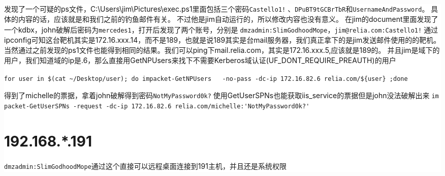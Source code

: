 发现了一个可疑的ps文件，C:\Users\jim\Pictures\exec.ps1里面包括三个密码`Castello1!`
、`DPuBT9tGCBrTbR`和`UsernameAndPassword`。
具体的内容的话，应该就是和我们之前的钓鱼邮件有关。
不过他是jim自动运行的，所以修改内容也没有意义。
在jim的document里面发现了一个kdbx，john破解后密码为`mercedes1`，打开后发现了两个账号，分别是
`dmzadmin:SlimGodhoodMope`，`jim@relia.com:Castello1!`
通过ipconfig可知这台靶机其实是172.16.xxx.14，而不是189，也就是说189其实是台mail服务器，我们真正拿下的是jim发送邮件使用的的靶机。
当然通过之前发现的ps1文件也能得到相同的结果。我们可以ping下mail.relia.com，其实是172.16.xxx.5,应该就是189的。
并且jim是域下的用户，我们知道域的ip是.6，那么直接用GetNPUsers来找下不需要Kerberos域认证(UF_DONT_REQUIRE_PREAUTH)的用户

```
for user in $(cat ~/Desktop/user); do impacket-GetNPUsers   -no-pass -dc-ip 172.16.82.6 relia.com/${user} ;done 
```

得到了michelle的票据，拿着john破解得到密码`NotMyPassword0k?`
使用GetUserSPNs也能获取iis_service的票据但是john没法破解出来
`impacket-GetUserSPNs -request -dc-ip 172.16.82.6 relia.com/michelle:'NotMyPassword0k?'`

# 192.168.*.191

`dmzadmin:SlimGodhoodMope`通过这个直接可以远程桌面连接到191主机，并且还是系统权限

